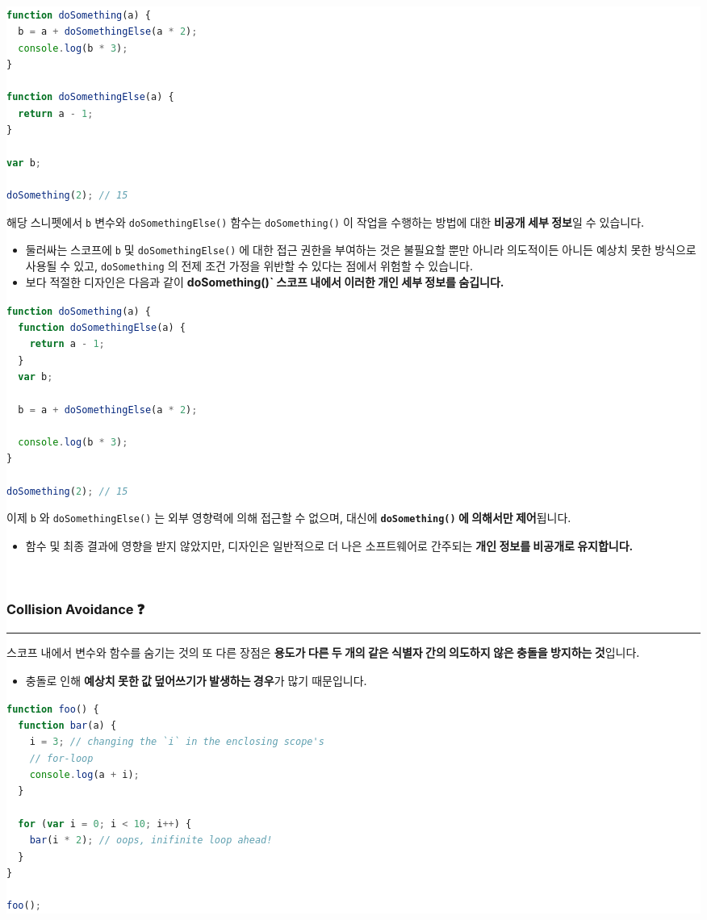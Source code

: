 ```js
function doSomething(a) {
  b = a + doSomethingElse(a * 2);
  console.log(b * 3);
}

function doSomethingElse(a) {
  return a - 1;
}

var b;

doSomething(2); // 15
```

해당 스니펫에서 `b` 변수와 `doSomethingElse()` 함수는 `doSomething()` 이 작업을 수행하는 방법에 대한 **비공개 세부 정보**일 수 있습니다.

- 둘러싸는 스코프에 `b` 및 `doSomethingElse()` 에 대한 접근 권한을 부여하는 것은 불필요할 뿐만 아니라 의도적이든 아니든 예상치 못한 방식으로 사용될 수 있고, `doSomething` 의 전제 조건 가정을 위반할 수 있다는 점에서 위험할 수 있습니다.
- 보다 적절한 디자인은 다음과 같이 **doSomething()` 스코프 내에서 이러한 개인 세부 정보를 숨깁니다.**

```js
function doSomething(a) {
  function doSomethingElse(a) {
    return a - 1;
  }
  var b;

  b = a + doSomethingElse(a * 2);

  console.log(b * 3);
}

doSomething(2); // 15
```

이제 `b` 와 `doSomethingElse()` 는 외부 영향력에 의해 접근할 수 없으며, 대신에 **`doSomething()` 에 의해서만 제어**됩니다.

- 함수 및 최종 결과에 영향을 받지 않았지만, 디자인은 일반적으로 더 나은 소프트웨어로 간주되는 **개인 정보를 비공개로 유지합니다.**

<br/>

### Collision Avoidance ❓

---

스코프 내에서 변수와 함수를 숨기는 것의 또 다른 장점은 **용도가 다른 두 개의 같은 식별자 간의 의도하지 않은 충돌을 방지하는 것**입니다.

- 충돌로 인해 **예상치 못한 값 덮어쓰기가 발생하는 경우**가 많기 때문입니다.

```js
function foo() {
  function bar(a) {
    i = 3; // changing the `i` in the enclosing scope's
    // for-loop
    console.log(a + i);
  }

  for (var i = 0; i < 10; i++) {
    bar(i * 2); // oops, inifinite loop ahead!
  }
}

foo();
```
